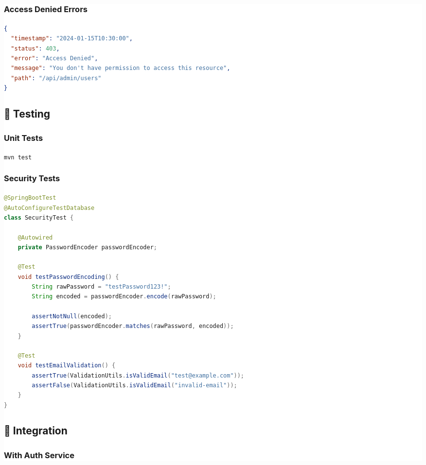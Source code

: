 ### Access Denied Errors

```json
{
  "timestamp": "2024-01-15T10:30:00",
  "status": 403,
  "error": "Access Denied",
  "message": "You don't have permission to access this resource",
  "path": "/api/admin/users"
}
```

## 🧪 Testing

### Unit Tests

```bash
mvn test
```

### Security Tests

```java
@SpringBootTest
@AutoConfigureTestDatabase
class SecurityTest {
    
    @Autowired
    private PasswordEncoder passwordEncoder;
    
    @Test
    void testPasswordEncoding() {
        String rawPassword = "testPassword123!";
        String encoded = passwordEncoder.encode(rawPassword);
        
        assertNotNull(encoded);
        assertTrue(passwordEncoder.matches(rawPassword, encoded));
    }
    
    @Test
    void testEmailValidation() {
        assertTrue(ValidationUtils.isValidEmail("test@example.com"));
        assertFalse(ValidationUtils.isValidEmail("invalid-email"));
    }
}
```

## 🚀 Integration

### With Auth Service
